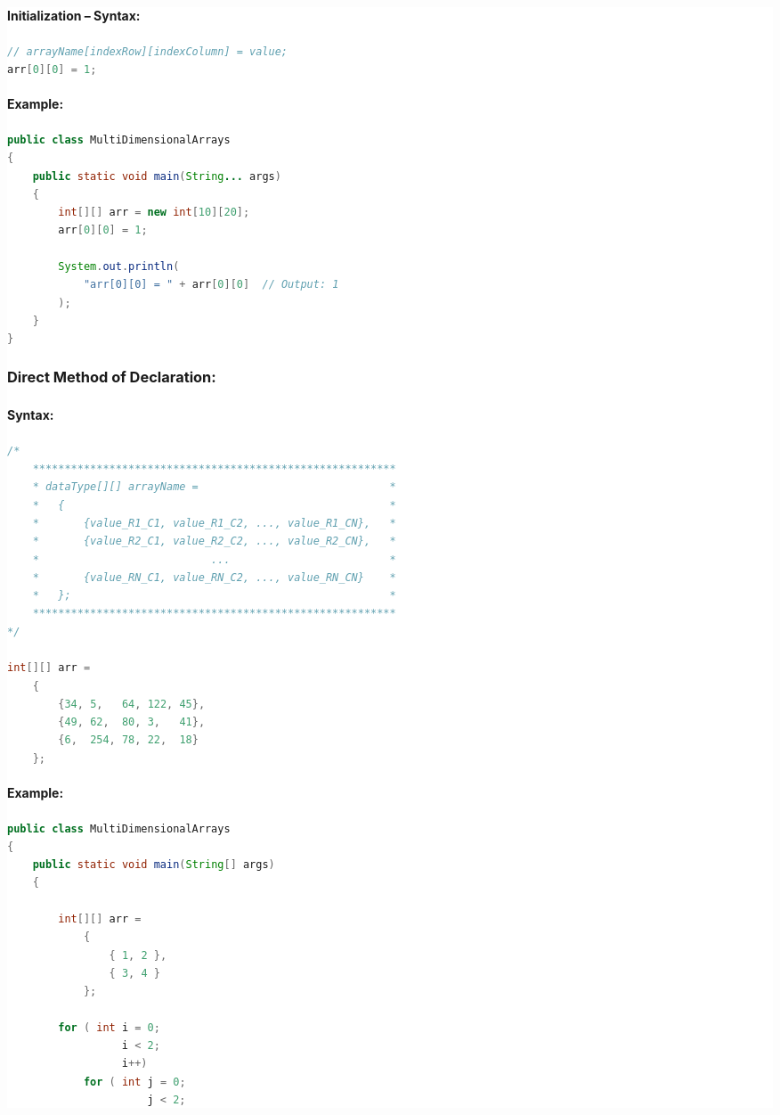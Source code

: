 #### Initialization – Syntax:
```java
// arrayName[indexRow][indexColumn] = value;
arr[0][0] = 1;
```

#### Example:
```java
public class MultiDimensionalArrays
{
    public static void main(String... args)
    {
        int[][] arr = new int[10][20];
        arr[0][0] = 1;
  
        System.out.println(
            "arr[0][0] = " + arr[0][0]  // Output: 1
        );
    }
}
```

### Direct Method of Declaration:

#### Syntax:
```java
/*
    *********************************************************
    * dataType[][] arrayName =                              *
    *   {                                                   *
    *       {value_R1_C1, value_R1_C2, ..., value_R1_CN},   *
    *       {value_R2_C1, value_R2_C2, ..., value_R2_CN},   *
    *                           ...                         *
    *       {value_RN_C1, value_RN_C2, ..., value_RN_CN}    *
    *   };                                                  *
    *********************************************************
*/

int[][] arr =
    {
        {34, 5,   64, 122, 45},
        {49, 62,  80, 3,   41},
        {6,  254, 78, 22,  18}
    };
```

#### Example:
```java
public class MultiDimensionalArrays
{
    public static void main(String[] args)
    {
  
        int[][] arr =
            {
                { 1, 2 },
                { 3, 4 }
            };
  
        for ( int i = 0;
                  i < 2;
                  i++)
            for ( int j = 0;
                      j < 2;
```

[1]: https://www.geeksforgeeks.org/object-class-in-java/
[2]: https://www.geeksforgeeks.org/serialization-in-java/
[3]: https://www.geeksforgeeks.org/marker-interface-java/
[4]: https://www.geeksforgeeks.org/g-fact-46/
[5]: https://www.geeksforgeeks.org/default-array-values-in-java/
[6]: https://www.geeksforgeeks.org/jagged-array-in-java/
[7]: https://www.geeksforgeeks.org/java-lang-class-class-java-set-1/
[8]: https://www.geeksforgeeks.org/clone-method-in-java-2/
[9]: https://www.geeksforgeeks.org/checked-vs-unchecked-exceptions-in-java/
[10]: https://www.geeksforgeeks.org/java-do-while-loop-with-examples/